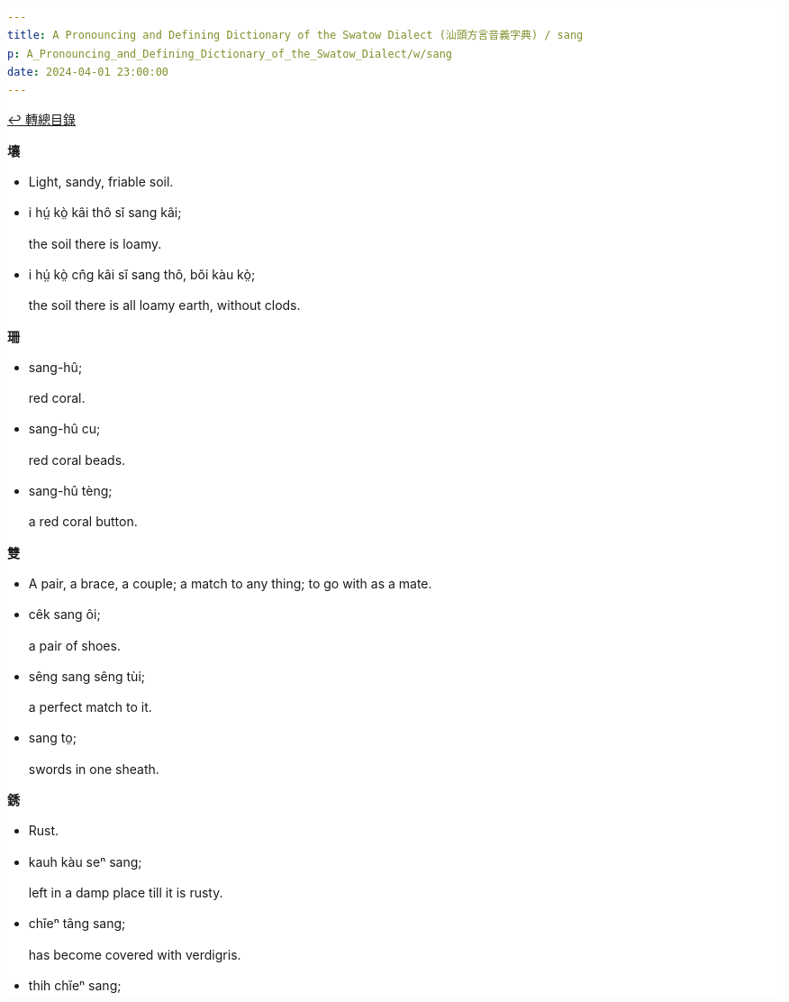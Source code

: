 ```yaml
---
title: A Pronouncing and Defining Dictionary of the Swatow Dialect (汕頭方言音義字典) / sang
p: A_Pronouncing_and_Defining_Dictionary_of_the_Swatow_Dialect/w/sang
date: 2024-04-01 23:00:00
---
```


[↩️ 轉總目錄](/A_Pronouncing_and_Defining_Dictionary_of_the_Swatow_Dialect)


**壤**
- Light, sandy, friable soil.

- i hṳ́ kò̤ kâi thô sĭ sang kâi;

  the soil there is loamy.

- i hṳ́ kò̤ cn̂g kâi sĭ sang thô, bŏi kàu kò̤;

  the soil there is all loamy earth, without clods.

**珊**

- sang-hû;

  red coral.

- sang-hû cu;

  red coral beads.

- sang-hû tèng;

  a red coral button.

**雙**
- A pair, a brace, a couple; a match to any thing; to go with as a mate.

- cêk sang ôi;

  a pair of shoes.

- sêng sang sêng tùi;

  a perfect match to it.

- sang to̤;

  swords in one sheath.

**銹**
- Rust.

- kauh kàu seⁿ sang;

  left in a damp place till it is rusty.

- chĭeⁿ tâng sang;

  has become covered with verdigris.

- thih chĭeⁿ sang;
